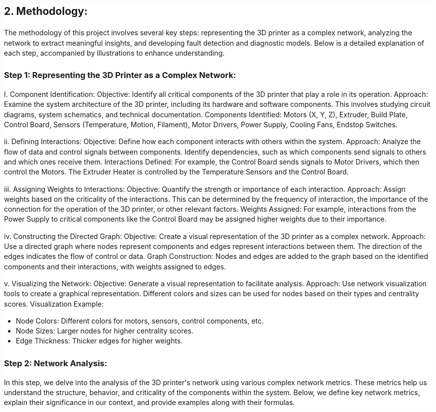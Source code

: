 ## 2. Methodology:

The methodology of this project involves several key steps: representing the 3D printer as a complex network, analyzing the network to extract meaningful insights, and developing fault detection and diagnostic models. Below is a detailed explanation of each step, accompanied by illustrations to enhance understanding.

### Step 1: Representing the 3D Printer as a Complex Network:

I. Component Identification:
Objective: Identify all critical components of the 3D printer that play a role in its operation.
Approach: Examine the system architecture of the 3D printer, including its hardware and software components. This involves studying circuit diagrams, system schematics, and technical documentation.
Components Identified: Motors (X, Y, Z), Extruder, Build Plate, Control Board, Sensors (Temperature, Motion, Filament), Motor Drivers, Power Supply, Cooling Fans, Endstop Switches.

ii. Defining Interactions:
Objective: Define how each component interacts with others within the system.
Approach: Analyze the flow of data and control signals between components. Identify dependencies, such as which components send signals to others and which ones receive them.
Interactions Defined: For example, the Control Board sends signals to Motor Drivers, which then control the Motors. The Extruder Heater is controlled by the Temperature Sensors and the Control Board.

iii. Assigning Weights to Interactions:
Objective: Quantify the strength or importance of each interaction.
Approach: Assign weights based on the criticality of the interactions. This can be determined by the frequency of interaction, the importance of the connection for the operation of the 3D printer, or other relevant factors.
Weights Assigned: For example, interactions from the Power Supply to critical components like the Control Board may be assigned higher weights due to their importance.

iv. Constructing the Directed Graph:
Objective: Create a visual representation of the 3D printer as a complex network.
Approach: Use a directed graph where nodes represent components and edges represent interactions between them. The direction of the edges indicates the flow of control or data.
Graph Construction: Nodes and edges are added to the graph based on the identified components and their interactions, with weights assigned to edges.

v. Visualizing the Network:
Objective: Generate a visual representation to facilitate analysis.
Approach: Use network visualization tools to create a graphical representation. Different colors and sizes can be used for nodes based on their types and centrality scores.
Visualization Example:
* Node Colors: Different colors for motors, sensors, control components, etc.
* Node Sizes: Larger nodes for higher centrality scores.
* Edge Thickness: Thicker edges for higher weights.


### Step 2: Network Analysis:

In this step, we delve into the analysis of the 3D printer's network using various complex network metrics. These metrics help us understand the structure, behavior, and criticality of the components within the system. Below, we define key network metrics, explain their significance in our context, and provide examples along with their formulas.
